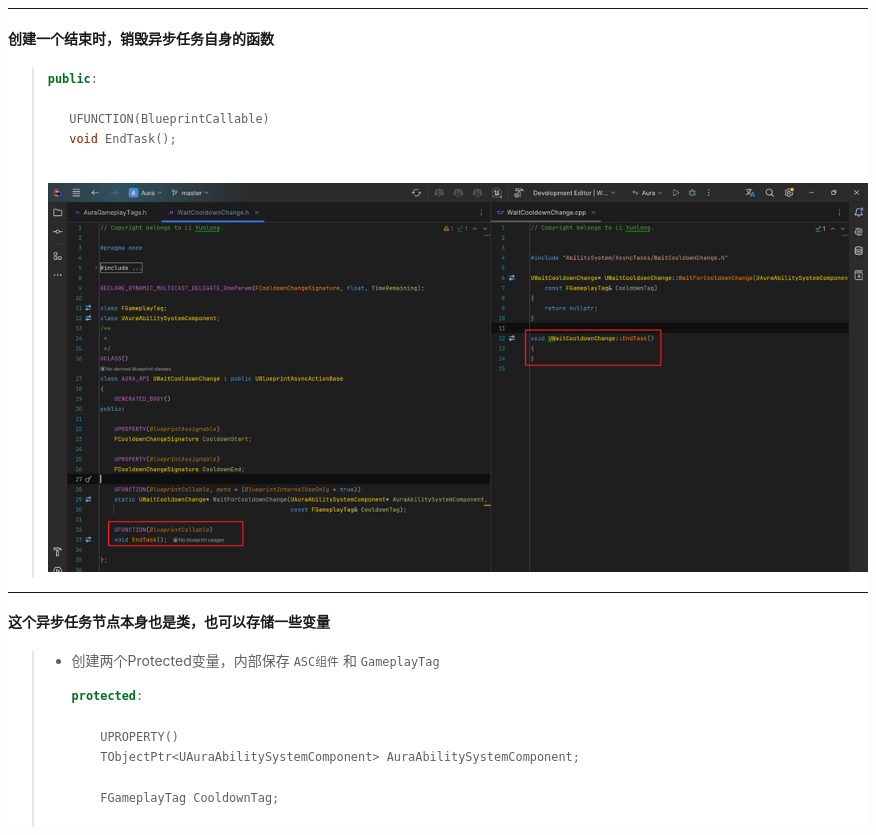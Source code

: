 
------

#### 创建一个结束时，销毁异步任务自身的函数
>```cpp
>public:
>
>    UFUNCTION(BlueprintCallable)
>    void EndTask();
>    
>```
>
>![这里是图片](./Image/GAS_117/7.png)


------

#### 这个异步任务节点本身也是类，也可以存储一些变量

>   - 创建两个Protected变量，内部保存 `ASC组件` 和 `GameplayTag`
>
>     ```cpp
>     protected:
>                           
>         UPROPERTY()
>         TObjectPtr<UAuraAbilitySystemComponent> AuraAbilitySystemComponent;
>                           
>         FGameplayTag CooldownTag;
>                               
>     ```
>     